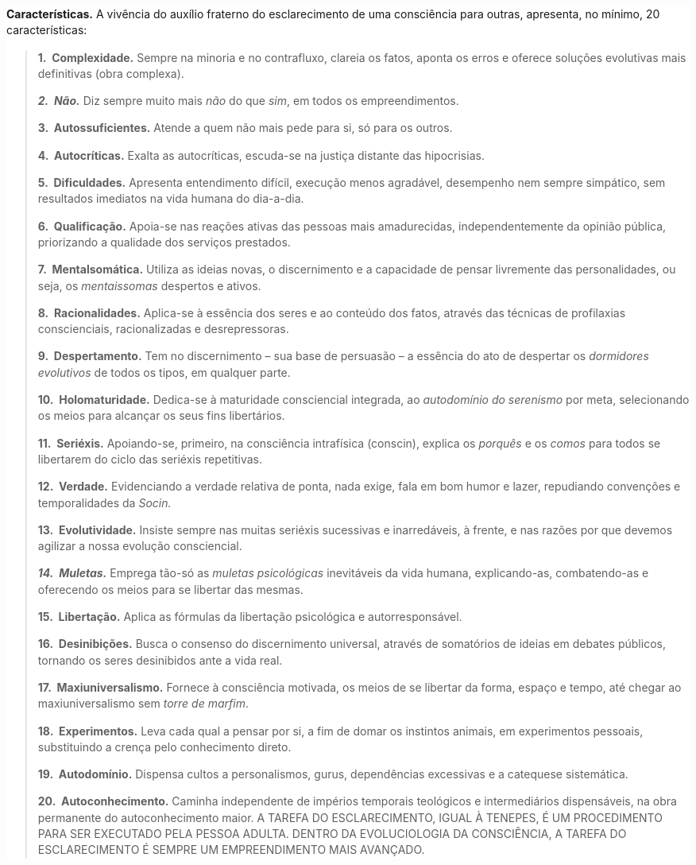 **Características.** A vivência do auxílio fraterno do esclarecimento de uma consciência para outras, apresenta, no mínimo, 20 características:
> **1.  Complexidade.** Sempre na minoria e no contrafluxo, clareia os fatos, aponta os erros e oferece soluções evolutivas mais definitivas (obra complexa).
>
> ***2.  Não.*** Diz sempre muito mais *não* do que *sim*, em todos os empreendimentos.
>
> **3.  Autossuficientes.** Atende a quem não mais pede para si, só para os outros.
>
> **4.  Autocríticas.** Exalta as autocríticas, escuda-se na justiça distante das hipocrisias.
>
> **5.  Dificuldades.** Apresenta entendimento difícil, execução menos agradável, desempenho nem sempre simpático, sem resultados imediatos na vida humana do dia-a-dia.
>
> **6.  Qualificação.** Apoia-se nas reações ativas das pessoas mais amadurecidas, independentemente da opinião pública, priorizando a qualidade dos serviços prestados.
>
> **7.  Mentalsomática.** Utiliza as ideias novas, o discernimento e a capacidade de pensar livremente das personalidades, ou seja, os *mentaissomas* despertos e ativos.
>
> **8.  Racionalidades.** Aplica-se à essência dos seres e ao conteúdo dos fatos, através das técnicas de profilaxias conscienciais, racionalizadas e desrepressoras.
>
> **9.  Despertamento.** Tem no discernimento – sua base de persuasão – a essência do ato de despertar os *dormidores evolutivos* de todos os tipos, em qualquer parte.
>
> **10.  Holomaturidade.** Dedica-se à maturidade consciencial integrada, ao *autodomínio do serenismo* por meta, selecionando os meios para alcançar os seus fins libertários.
>
> **11.  Seriéxis.** Apoiando-se, primeiro, na consciência intrafísica (conscin), explica os *porquês* e os *comos* para todos se libertarem do ciclo das seriéxis repetitivas.
>
> **12.  Verdade.** Evidenciando a verdade relativa de ponta, nada exige, fala em bom humor e lazer, repudiando convenções e temporalidades da *Socin.*
>
> **13.  Evolutividade.** Insiste sempre nas muitas seriéxis sucessivas e inarredáveis, à frente, e nas razões por que devemos agilizar a nossa evolução consciencial.
>
> ***14.  Muletas.*** Emprega tão-só as *muletas psicológicas* inevitáveis da vida humana, explicando-as, combatendo-as e oferecendo os meios para se libertar das mesmas.
>
> **15.  Libertação.** Aplica as fórmulas da libertação psicológica e autorresponsável.
>
> **16.  Desinibições.** Busca o consenso do discernimento universal, através de somatórios de ideias em debates públicos, tornando os seres desinibidos ante a vida real.
>
> **17.  Maxiuniversalismo.** Fornece à consciência motivada, os meios de se libertar da forma, espaço e tempo, até chegar ao maxiuniversalismo sem *torre de marfim*.
>
> **18.  Experimentos.** Leva cada qual a pensar por si, a fim de domar os instintos animais, em experimentos pessoais, substituindo a crença pelo conhecimento direto.
>
> **19.  Autodomínio.** Dispensa cultos a personalismos, gurus, dependências excessivas e a catequese sistemática.
>
> **20.  Autoconhecimento.** Caminha independente de impérios temporais teológicos e intermediários dispensáveis, na obra permanente do autoconhecimento maior.
A TAREFA DO ESCLARECIMENTO, IGUAL À TENEPES, É UM PROCEDIMENTO PARA SER EXECUTADO PELA PESSOA ADULTA.
DENTRO DA EVOLUCIOLOGIA DA CONSCIÊNCIA, A TAREFA DO ESCLARECIMENTO É SEMPRE UM EMPREENDIMENTO MAIS AVANÇADO.
## 